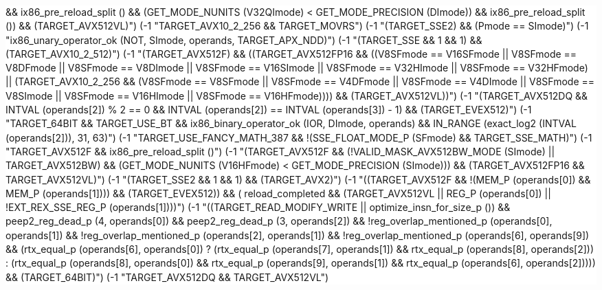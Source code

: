    && ix86_pre_reload_split ()
   && (GET_MODE_NUNITS (V32QImode)
      < GET_MODE_PRECISION (DImode))
   && ix86_pre_reload_split ()) && (TARGET_AVX512VL)")
  (-1 "TARGET_AVX10_2_256 && TARGET_MOVRS")
  (-1 "(TARGET_SSE2) && (Pmode == SImode)")
  (-1 "ix86_unary_operator_ok (NOT, SImode, operands, TARGET_APX_NDD)")
  (-1 "(TARGET_SSE && 1 && 1) && (TARGET_AVX10_2_512)")
  (-1 "(TARGET_AVX512F) && ((TARGET_AVX512FP16 && ((V8SFmode == V16SFmode
									       || V8SFmode == V8DFmode
									       || V8SFmode == V8DImode
									       || V8SFmode == V16SImode
									       || V8SFmode == V32HImode
									       || V8SFmode == V32HFmode)
									       || (TARGET_AVX10_2_256
										   && (V8SFmode == V8SFmode
										       || V8SFmode == V4DFmode
										       || V8SFmode == V4DImode
										       || V8SFmode == V8SImode
										       || V8SFmode == V16HImode
										       || V8SFmode == V16HFmode)))) && (TARGET_AVX512VL))")
  (-1 "(TARGET_AVX512DQ
   && INTVAL (operands[2]) % 2 == 0
   && INTVAL (operands[2]) == INTVAL (operands[3]) - 1) && (TARGET_EVEX512)")
  (-1 "TARGET_64BIT && TARGET_USE_BT
   && ix86_binary_operator_ok (IOR, DImode, operands)
   && IN_RANGE (exact_log2 (INTVAL (operands[2])), 31, 63)")
  (-1 "TARGET_USE_FANCY_MATH_387
   && !(SSE_FLOAT_MODE_P (SFmode) && TARGET_SSE_MATH)")
  (-1 "TARGET_AVX512F && ix86_pre_reload_split ()")
  (-1 "(TARGET_AVX512F
   && (!VALID_MASK_AVX512BW_MODE (SImode) || TARGET_AVX512BW)
   && (GET_MODE_NUNITS (V16HFmode)
      < GET_MODE_PRECISION (SImode))) && (TARGET_AVX512FP16 && TARGET_AVX512VL)")
  (-1 "(TARGET_SSE2
   && 1 && 1) && (TARGET_AVX2)")
  (-1 "((TARGET_AVX512F && !(MEM_P (operands[0]) && MEM_P (operands[1]))) && (TARGET_EVEX512)) && ( reload_completed
   && (TARGET_AVX512VL
       || REG_P (operands[0])
       || !EXT_REX_SSE_REG_P (operands[1])))")
  (-1 "((TARGET_READ_MODIFY_WRITE || optimize_insn_for_size_p ())
   && peep2_reg_dead_p (4, operands[0])
   && peep2_reg_dead_p (3, operands[2])
   && !reg_overlap_mentioned_p (operands[0], operands[1])
   && !reg_overlap_mentioned_p (operands[2], operands[1])
   && !reg_overlap_mentioned_p (operands[6], operands[9])
   && (rtx_equal_p (operands[6], operands[0])
       ? (rtx_equal_p (operands[7], operands[1])
	  && rtx_equal_p (operands[8], operands[2]))
       : (rtx_equal_p (operands[8], operands[0])
	  && rtx_equal_p (operands[9], operands[1])
	  && rtx_equal_p (operands[6], operands[2])))) && (TARGET_64BIT)")
  (-1 "TARGET_AVX512DQ && TARGET_AVX512VL")
